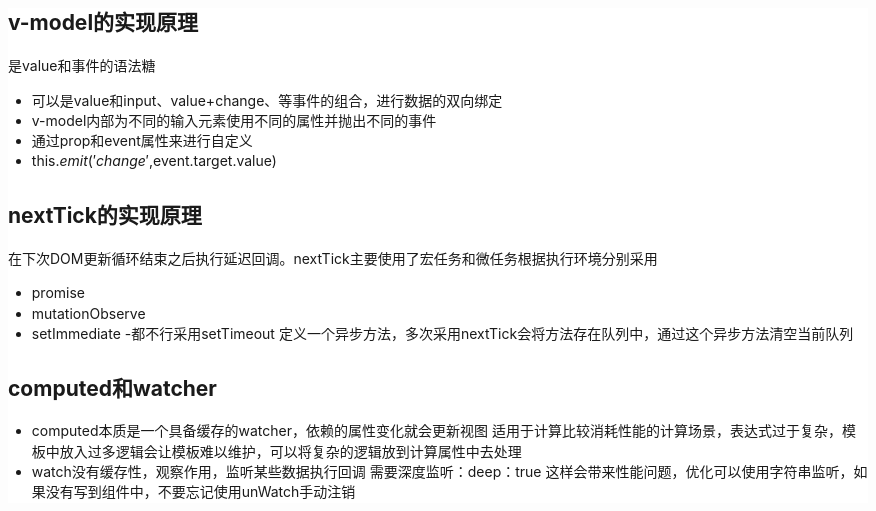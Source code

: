 ## v-model的实现原理
是value和事件的语法糖
- 可以是value和input、value+change、等事件的组合，进行数据的双向绑定
- v-model内部为不同的输入元素使用不同的属性并抛出不同的事件
- 通过prop和event属性来进行自定义
- this.$emit('change',$event.target.value)

## nextTick的实现原理

在下次DOM更新循环结束之后执行延迟回调。nextTick主要使用了宏任务和微任务根据执行环境分别采用
- promise
- mutationObserve
- setImmediate
-都不行采用setTimeout
定义一个异步方法，多次采用nextTick会将方法存在队列中，通过这个异步方法清空当前队列


## computed和watcher
- computed本质是一个具备缓存的watcher，依赖的属性变化就会更新视图
适用于计算比较消耗性能的计算场景，表达式过于复杂，模板中放入过多逻辑会让模板难以维护，可以将复杂的逻辑放到计算属性中去处理
- watch没有缓存性，观察作用，监听某些数据执行回调
需要深度监听：deep：true
这样会带来性能问题，优化可以使用字符串监听，如果没有写到组件中，不要忘记使用unWatch手动注销